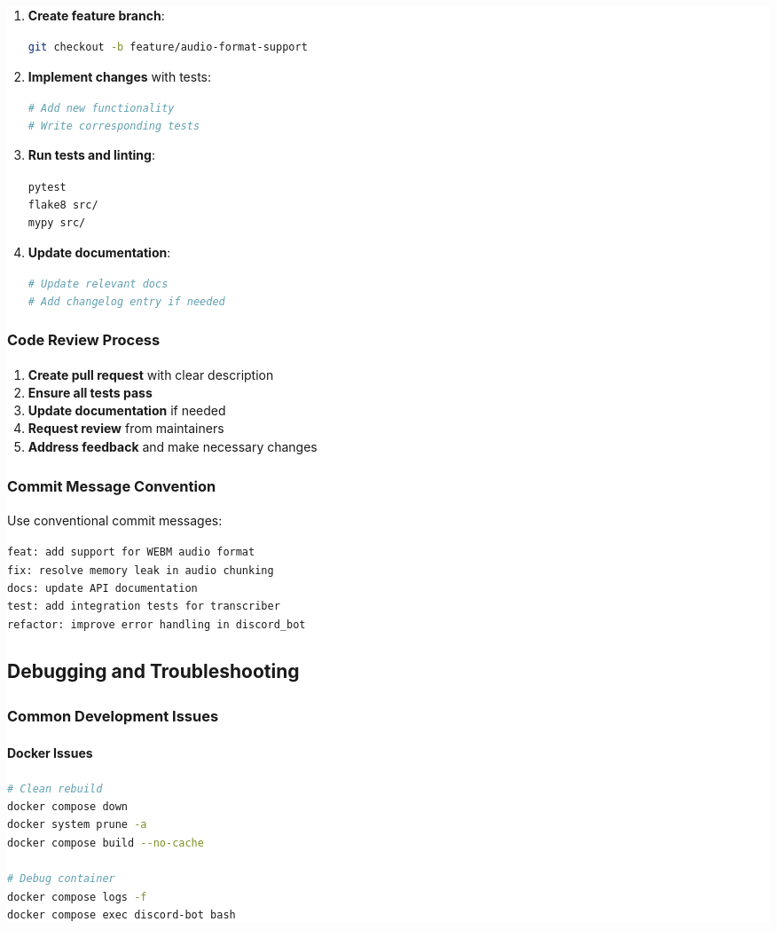 1. **Create feature branch**:
   ```bash
   git checkout -b feature/audio-format-support
   ```

2. **Implement changes** with tests:
   ```python
   # Add new functionality
   # Write corresponding tests
   ```

3. **Run tests and linting**:
   ```bash
   pytest
   flake8 src/
   mypy src/
   ```

4. **Update documentation**:
   ```bash
   # Update relevant docs
   # Add changelog entry if needed
   ```

### Code Review Process

1. **Create pull request** with clear description
2. **Ensure all tests pass**
3. **Update documentation** if needed
4. **Request review** from maintainers
5. **Address feedback** and make necessary changes

### Commit Message Convention

Use conventional commit messages:
```
feat: add support for WEBM audio format
fix: resolve memory leak in audio chunking
docs: update API documentation
test: add integration tests for transcriber
refactor: improve error handling in discord_bot
```

## Debugging and Troubleshooting

### Common Development Issues

#### Docker Issues
```bash
# Clean rebuild
docker compose down
docker system prune -a
docker compose build --no-cache

# Debug container
docker compose logs -f
docker compose exec discord-bot bash
```
